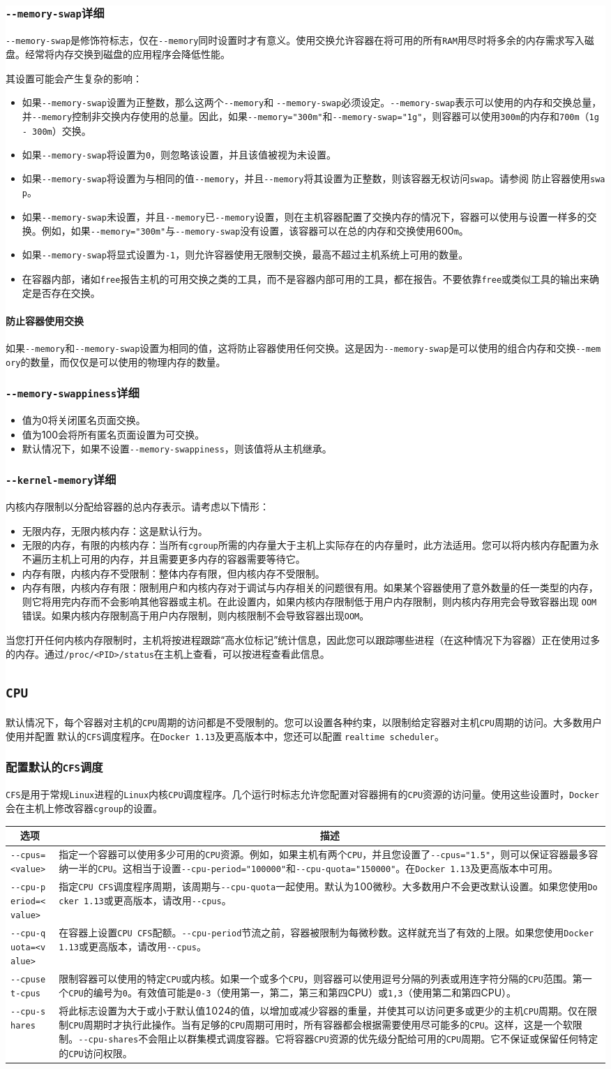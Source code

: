 ### `--memory-swap`详细
`--memory-swap`是修饰符标志，仅在`--memory`同时设置时才有意义。使用交换允许容器在将可用的所有`RAM`用尽时将多余的内存需求写入磁盘。经常将内存交换到磁盘的应用程序会降低性能。

其设置可能会产生复杂的影响：

- 如果`--memory-swap`设置为正整数，那么这两个`--memory`和 `--memory-swap`必须设定。`--memory-swap`表示可以使用的内存和交换总量，并`--memory`控制非交换内存使用的总量。因此，如果`--memory="300m"`和`--memory-swap="1g"`，则容器可以使用`300m`的内存和`700m`（`1g - 300m`）交换。

- 如果`--memory-swap`将设置为`0`，则忽略该设置，并且该值被视为未设置。

- 如果`--memory-swap`将设置为与相同的值`--memory`，并且`--memory`将其设置为正整数，则该容器无权访问`swap`。请参阅 防止容器使用`swap`。

- 如果`--memory-swap`未设置，并且`--memory`已`--memory`设置，则在主机容器配置了交换内存的情况下，容器可以使用与设置一样多的交换。例如，如果`--memory="300m"`与`--memory-swap`没有设置，该容器可以在总的内存和交换使用600`m`。

- 如果`--memory-swap`将显式设置为`-1`，则允许容器使用无限制交换，最高不超过主机系统上可用的数量。

- 在容器内部，诸如`free`报告主机的可用交换之类的工具，而不是容器内部可用的工具，都在报告。不要依靠`free`或类似工具的输出来确定是否存在交换。

#### 防止容器使用交换
如果`--memory`和`--memory-swap`设置为相同的值，这将防止容器使用任何交换。这是因为`--memory-swap`是可以使用的组合内存和交换`--memory`的数量，而仅仅是可以使用的物理内存的数量。

### `--memory-swappiness`详细
- 值为0将关闭匿名页面交换。
- 值为100会将所有匿名页面设置为可交换。
- 默认情况下，如果不设置`--memory-swappiness`，则该值将从主机继承。

### `--kernel-memory`详细
内核内存限制以分配给容器的总内存表示。请考虑以下情形：

- 无限内存，无限内核内存：这是默认行为。
- 无限的内存，有限的内核内存：当所有`cgroup`所需的内存量大于主机上实际存在的内存量时，此方法适用。您可以将内核内存配置为永不遍历主机上可用的内存，并且需要更多内存的容器需要等待它。
- 内存有限，内核内存不受限制：整体内存有限，但内核内存不受限制。
- 内存有限，内核内存有限：限制用户和内核内存对于调试与内存相关的问题很有用。如果某个容器使用了意外数量的任一类型的内存，则它将用完内存而不会影响其他容器或主机。在此设置内，如果内核内存限制低于用户内存限制，则内核内存用完会导致容器出现	`OOM`错误。如果内核内存限制高于用户内存限制，则内核限制不会导致容器出现`OOM`。

当您打开任何内核内存限制时，主机将按进程跟踪“高水位标记”统计信息，因此您可以跟踪哪些进程（在这种情况下为容器）正在使用过多的内存。通过`/proc/<PID>/status`在主机上查看，可以按进程查看此信息。

## `CPU` 
默认情况下，每个容器对主机的`CPU`周期的访问都是不受限制的。您可以设置各种约束，以限制给定容器对主机`CPU`周期的访问。大多数用户使用并配置 默认的`CFS`调度程序。在`Docker 1.13`及更高版本中，您还可以配置 `realtime scheduler`。

### 配置默认的`CFS`调度
`CFS`是用于常规`Linux`进程的`Linux`内核`CPU`调度程序。几个运行时标志允许您配置对容器拥有的`CPU`资源的访问量。使用这些设置时，`Docker`会在主机上修改容器`cgroup`的设置。

| 选项 |	描述|
| --- | --- |
| `--cpus=<value>` |	指定一个容器可以使用多少可用的`CPU`资源。例如，如果主机有两个`CPU`，并且您设置了`--cpus="1.5"`，则可以保证容器最多容纳一半的`CPU`。这相当于设置`--cpu-period="100000"`和`--cpu-quota="150000"`。在`Docker 1.13`及更高版本中可用。 |
| `--cpu-period=<value>` |	指定`CPU CFS`调度程序周期，该周期与`--cpu-quota`一起使用。默认为100微秒。大多数用户不会更改默认设置。如果您使用`Docker 1.13`或更高版本，请改用`--cpus`。 |
| `--cpu-quota=<value>` |	在容器上设置`CPU CFS`配额。`--cpu-period`节流之前，容器被限制为每微秒数。这样就充当了有效的上限。如果您使用`Docker 1.13`或更高版本，请改用`--cpus`。 |
| `--cpuset-cpus` |	限制容器可以使用的特定`CPU`或内核。如果一个或多个`CPU`，则容器可以使用逗号分隔的列表或用连字符分隔的`CPU`范围。第一个`CPU`的编号为`0`。有效值可能是`0-3`（使用第一，第二，第三和第四CPU）或`1,3`（使用第二和第四CPU）。 |
| `--cpu-shares` |	将此标志设置为大于或小于默认值1024的值，以增加或减少容器的重量，并使其可以访问更多或更少的主机`CPU`周期。仅在限制`CPU`周期时才执行此操作。当有足够的`CPU`周期可用时，所有容器都会根据需要使用尽可能多的`CPU`。这样，这是一个软限制。`--cpu-shares`不会阻止以群集模式调度容器。它将容器`CPU`资源的优先级分配给可用的`CPU`周期。它不保证或保留任何特定的`CPU`访问权限。 |
